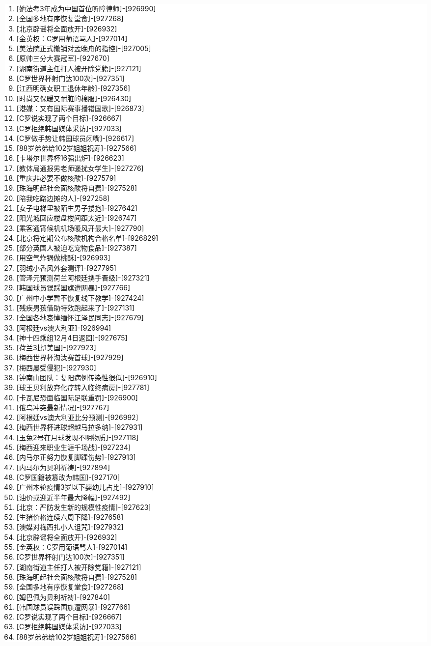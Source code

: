 1. [她法考3年成为中国首位听障律师]-[926990]
1. [全国多地有序恢复堂食]-[927268]
1. [北京辟谣将全面放开]-[926932]
1. [金英权：C罗用葡语骂人]-[927014]
1. [美法院正式撤销对孟晚舟的指控]-[927005]
1. [原帅三分大赛冠军]-[927670]
1. [湖南街道主任打人被开除党籍]-[927121]
1. [C罗世界杯射门达100次]-[927351]
1. [江西明确女职工退休年龄]-[927356]
1. [时尚又保暖又耐脏的棉服]-[926430]
1. [港媒：又有国际赛事播错国歌]-[926873]
1. [C罗说实现了两个目标]-[926667]
1. [C罗拒绝韩国媒体采访]-[927033]
1. [C罗做手势让韩国球员闭嘴]-[926617]
1. [88岁弟弟给102岁姐姐祝寿]-[927566]
1. [卡塔尔世界杯16强出炉]-[926623]
1. [教体局通报男老师骚扰女学生]-[927276]
1. [重庆非必要不做核酸]-[927579]
1. [珠海明起社会面核酸将自费]-[927528]
1. [陪我吃路边摊的人]-[927258]
1. [女子电梯里被陌生男子搂抱]-[927642]
1. [阳光城回应楼盘楼间距太近]-[926747]
1. [乘客通宵候机机场暖风开最大]-[927790]
1. [北京将定期公布核酸机构合格名单]-[926829]
1. [部分英国人被迫吃宠物食品]-[927387]
1. [用空气炸锅做桃酥]-[926993]
1. [羽绒小香风外套测评]-[927795]
1. [管泽元预测荷兰阿根廷携手晋级]-[927321]
1. [韩国球员误踩国旗遭网暴]-[927766]
1. [广州中小学暂不恢复线下教学]-[927424]
1. [残疾男孩借助特效跑起来了]-[927131]
1. [全国各地哀悼缅怀江泽民同志]-[927679]
1. [阿根廷vs澳大利亚]-[926994]
1. [神十四乘组12月4日返回]-[927675]
1. [荷兰3比1美国]-[927923]
1. [梅西世界杯淘汰赛首球]-[927929]
1. [梅西屡受侵犯]-[927930]
1. [钟南山团队：复阳病例传染性很低]-[926910]
1. [球王贝利放弃化疗转入临终病房]-[927781]
1. [卡瓦尼恐面临国际足联重罚]-[926900]
1. [俄乌冲突最新情况]-[927767]
1. [阿根廷vs澳大利亚比分预测]-[926992]
1. [梅西世界杯进球超越马拉多纳]-[927931]
1. [玉兔2号在月球发现不明物质]-[927118]
1. [梅西迎来职业生涯千场战]-[927234]
1. [内马尔正努力恢复脚踝伤势]-[927913]
1. [内马尔为贝利祈祷]-[927894]
1. [C罗国籍被篡改为韩国]-[927170]
1. [广州本轮疫情3岁以下婴幼儿占比]-[927910]
1. [油价或迎近半年最大降幅]-[927492]
1. [北京：严防发生新的规模性疫情]-[927623]
1. [生猪价格连续六周下降]-[927658]
1. [澳媒对梅西扎小人诅咒]-[927932]
1. [北京辟谣将全面放开]-[926932]
1. [金英权：C罗用葡语骂人]-[927014]
1. [C罗世界杯射门达100次]-[927351]
1. [湖南街道主任打人被开除党籍]-[927121]
1. [珠海明起社会面核酸将自费]-[927528]
1. [全国多地有序恢复堂食]-[927268]
1. [姆巴佩为贝利祈祷]-[927840]
1. [韩国球员误踩国旗遭网暴]-[927766]
1. [C罗说实现了两个目标]-[926667]
1. [C罗拒绝韩国媒体采访]-[927033]
1. [88岁弟弟给102岁姐姐祝寿]-[927566]